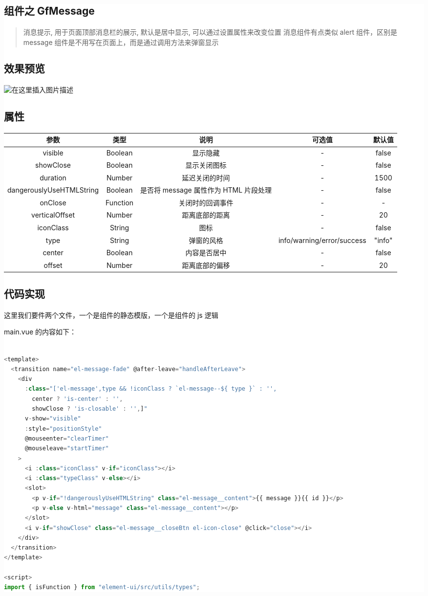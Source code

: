 ## 组件之 GfMessage

> 消息提示, 用于页面顶部消息栏的展示, 默认是居中显示, 可以通过设置属性来改变位置
> 消息组件有点类似 alert 组件，区别是 message 组件是不用写在页面上，而是通过调用方法来弹窗显示

## 效果预览

![在这里插入图片描述](https://img-blog.csdnimg.cn/direct/983ee1dad13044fb961fde6af43df7e3.png)

## 属性

|           参数           |   类型   |                 说明                  |           可选值           | 默认值 |
| :----------------------: | :------: | :-----------------------------------: | :------------------------: | :----: |
|         visible          | Boolean  |               显示隐藏                |             -              | false  |
|        showClose         | Boolean  |             显示关闭图标              |             -              | false  |
|         duration         |  Number  |            延迟关闭的时间             |             -              |  1500  |
| dangerouslyUseHTMLString | Boolean  | 是否将 message 属性作为 HTML 片段处理 |             -              | false  |
|         onClose          | Function |           关闭时的回调事件            |             -              |   -    |
|      verticalOffset      |  Number  |            距离底部的距离             |             -              |   20   |
|        iconClass         |  String  |                 图标                  |             -              | false  |
|           type           |  String  |              弹窗的风格               | info/warning/error/success | "info" |
|          center          | Boolean  |             内容是否居中              |             -              | false  |
|          offset          |  Number  |            距离底部的偏移             |             -              |   20   |

## 代码实现

这里我们要件两个文件，一个是组件的静态模版，一个是组件的 js 逻辑

main.vue 的内容如下：

```js

<template>
  <transition name="el-message-fade" @after-leave="handleAfterLeave">
    <div
      :class="['el-message',type && !iconClass ? `el-message--${ type }` : '',
        center ? 'is-center' : '',
        showClose ? 'is-closable' : '',]"
      v-show="visible"
      :style="positionStyle"
      @mouseenter="clearTimer"
      @mouseleave="startTimer"
    >
      <i :class="iconClass" v-if="iconClass"></i>
      <i :class="typeClass" v-else></i>
      <slot>
        <p v-if="!dangerouslyUseHTMLString" class="el-message__content">{{ message }}{{ id }}</p>
        <p v-else v-html="message" class="el-message__content"></p>
      </slot>
      <i v-if="showClose" class="el-message__closeBtn el-icon-close" @click="close"></i>
    </div>
  </transition>
</template>

<script>
import { isFunction } from "element-ui/src/utils/types";
```